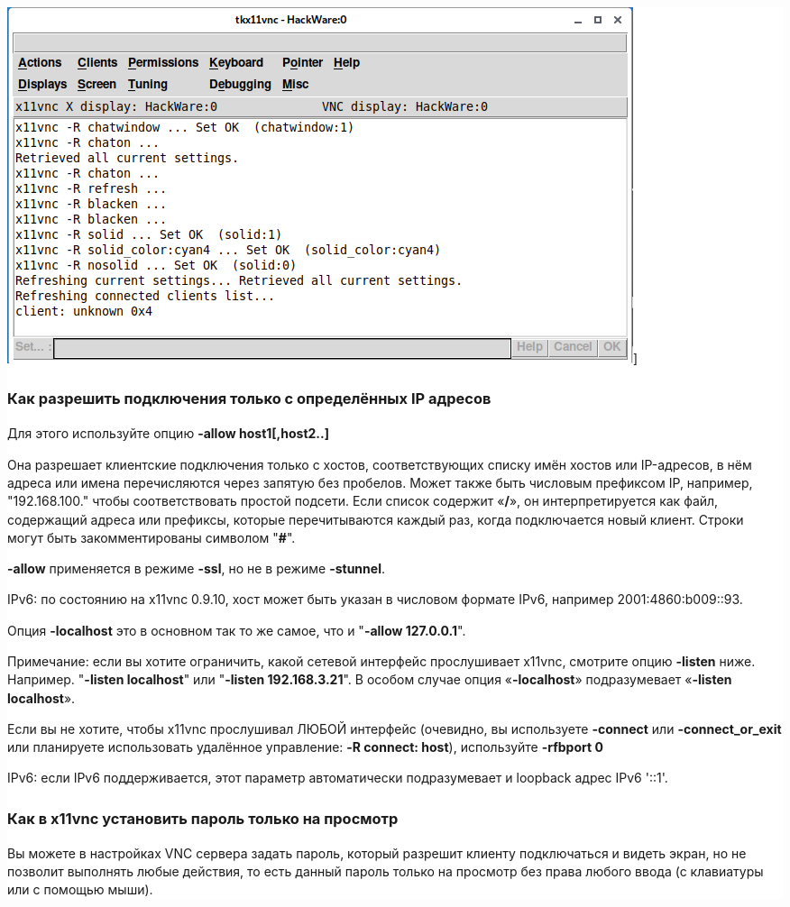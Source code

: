 ![](x11vnc_images/x11vnc-gui.png)]

### Как разрешить подключения только с определённых IP адресов  

Для этого используйте опцию **-allow host1[,host2..]**

Она разрешает клиентские подключения только с хостов, соответствующих списку имён хостов или IP-адресов, в нём адреса или имена перечисляются через запятую без пробелов. Может также быть числовым префиксом IP, например, "192.168.100." чтобы соответствовать простой подсети. Если список содержит «**/**», он интерпретируется как файл, содержащий адреса или префиксы, которые перечитываются каждый раз, когда подключается новый клиент. Строки могут быть закомментированы символом "**#**".

**-allow** применяется в режиме **-ssl**, но не в режиме **-stunnel**.

IPv6: по состоянию на x11vnc 0.9.10, хост может быть указан в числовом формате IPv6, например 2001:4860:b009::93.

Опция **-localhost** это в основном так то же самое, что и "**-allow 127.0.0.1**".

Примечание: если вы хотите ограничить, какой сетевой интерфейс прослушивает x11vnc, смотрите опцию **-listen** ниже. Например. "**-listen localhost**" или "**-listen 192.168.3.21**". В особом случае опция «**-localhost**» подразумевает «**-listen localhost**».

Если вы не хотите, чтобы x11vnc прослушивал ЛЮБОЙ интерфейс (очевидно, вы используете **-connect** или **-connect_or_exit** или планируете использовать удалённое управление: **-R connect: host**), используйте **-rfbport 0**

IPv6: если IPv6 поддерживается, этот параметр автоматически подразумевает и loopback адрес IPv6 '::1'.

### Как в x11vnc установить пароль только на просмотр  

Вы можете в настройках VNC сервера задать пароль, который разрешит клиенту подключаться и видеть экран, но не позволит выполнять любые действия, то есть данный пароль только на просмотр без права любого ввода (с клавиатуры или с помощью мыши).
